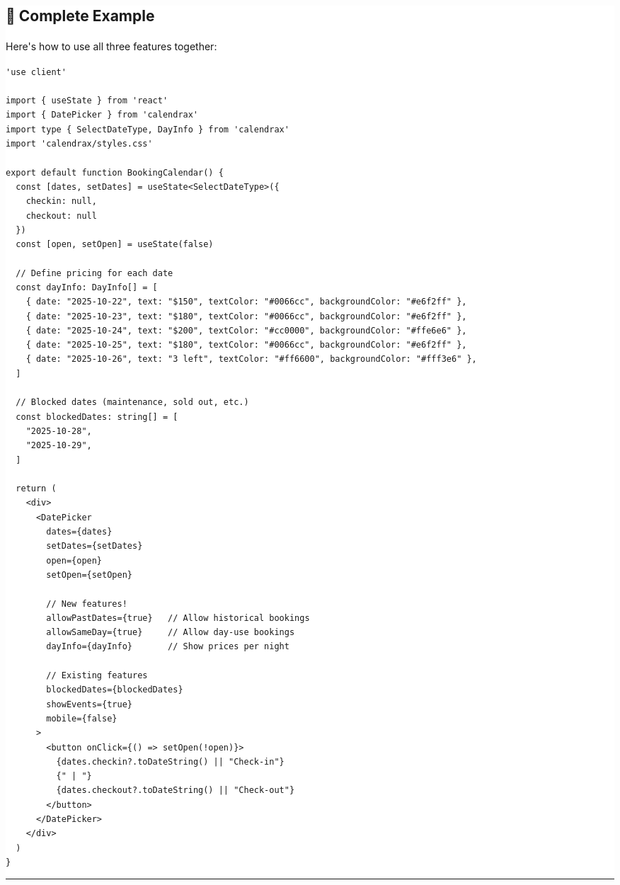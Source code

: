 
## 🔄 Complete Example

Here's how to use all three features together:

```tsx
'use client'

import { useState } from 'react'
import { DatePicker } from 'calendrax'
import type { SelectDateType, DayInfo } from 'calendrax'
import 'calendrax/styles.css'

export default function BookingCalendar() {
  const [dates, setDates] = useState<SelectDateType>({ 
    checkin: null, 
    checkout: null 
  })
  const [open, setOpen] = useState(false)

  // Define pricing for each date
  const dayInfo: DayInfo[] = [
    { date: "2025-10-22", text: "$150", textColor: "#0066cc", backgroundColor: "#e6f2ff" },
    { date: "2025-10-23", text: "$180", textColor: "#0066cc", backgroundColor: "#e6f2ff" },
    { date: "2025-10-24", text: "$200", textColor: "#cc0000", backgroundColor: "#ffe6e6" },
    { date: "2025-10-25", text: "$180", textColor: "#0066cc", backgroundColor: "#e6f2ff" },
    { date: "2025-10-26", text: "3 left", textColor: "#ff6600", backgroundColor: "#fff3e6" },
  ]

  // Blocked dates (maintenance, sold out, etc.)
  const blockedDates: string[] = [
    "2025-10-28",
    "2025-10-29",
  ]

  return (
    <div>
      <DatePicker
        dates={dates}
        setDates={setDates}
        open={open}
        setOpen={setOpen}
        
        // New features!
        allowPastDates={true}   // Allow historical bookings
        allowSameDay={true}     // Allow day-use bookings
        dayInfo={dayInfo}       // Show prices per night
        
        // Existing features
        blockedDates={blockedDates}
        showEvents={true}
        mobile={false}
      >
        <button onClick={() => setOpen(!open)}>
          {dates.checkin?.toDateString() || "Check-in"} 
          {" | "} 
          {dates.checkout?.toDateString() || "Check-out"}
        </button>
      </DatePicker>
    </div>
  )
}
```

---